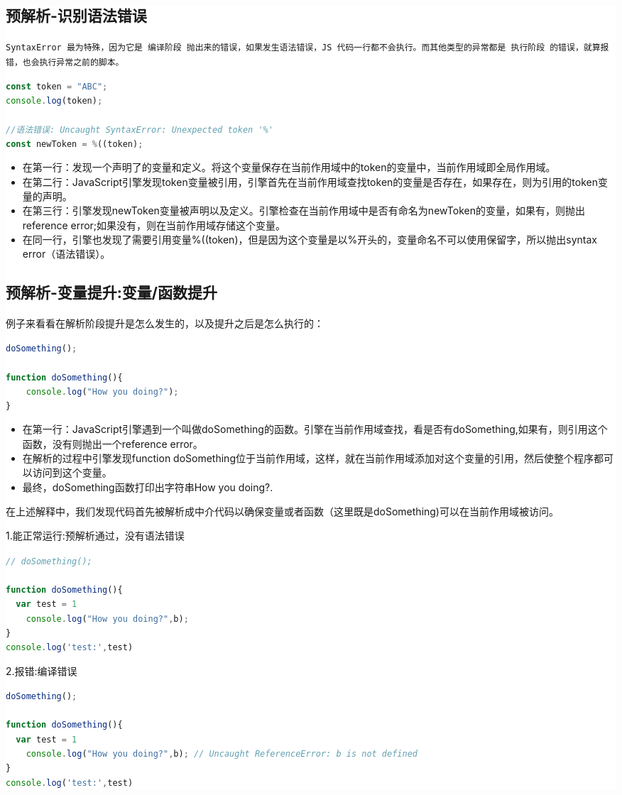 ## 预解析-识别语法错误
`SyntaxError 最为特殊，因为它是 编译阶段 抛出来的错误，如果发生语法错误，JS 代码一行都不会执行。而其他类型的异常都是 执行阶段 的错误，就算报错，也会执行异常之前的脚本。`
```js
const token = "ABC";
console.log(token);

//语法错误: Uncaught SyntaxError: Unexpected token '%'
const newToken = %((token);
```
* 在第一行：发现一个声明了的变量和定义。将这个变量保存在当前作用域中的token的变量中，当前作用域即全局作用域。
* 在第二行：JavaScript引擎发现token变量被引用，引擎首先在当前作用域查找token的变量是否存在，如果存在，则为引用的token变量的声明。
* 在第三行：引擎发现newToken变量被声明以及定义。引擎检查在当前作用域中是否有命名为newToken的变量，如果有，则抛出reference error;如果没有，则在当前作用域存储这个变量。
* 在同一行，引擎也发现了需要引用变量%((token)，但是因为这个变量是以%开头的，变量命名不可以使用保留字，所以抛出syntax error（语法错误）。

## 预解析-变量提升:变量/函数提升
例子来看看在解析阶段提升是怎么发生的，以及提升之后是怎么执行的：
```js
doSomething();

function doSomething(){
	console.log("How you doing?");
}
```
* 在第一行：JavaScript引擎遇到一个叫做doSomething的函数。引擎在当前作用域查找，看是否有doSomething,如果有，则引用这个函数，没有则抛出一个reference error。
* 在解析的过程中引擎发现function doSomething位于当前作用域，这样，就在当前作用域添加对这个变量的引用，然后使整个程序都可以访问到这个变量。
* 最终，doSomething函数打印出字符串How you doing?.

在上述解释中，我们发现代码首先被解析成中介代码以确保变量或者函数（这里既是doSomething)可以在当前作用域被访问。

1.能正常运行:预解析通过，没有语法错误
```js
// doSomething();

function doSomething(){
  var test = 1
	console.log("How you doing?",b);
}
console.log('test:',test)
```

2.报错:编译错误
```js
doSomething();

function doSomething(){
  var test = 1
	console.log("How you doing?",b); // Uncaught ReferenceError: b is not defined
}
console.log('test:',test)
```
